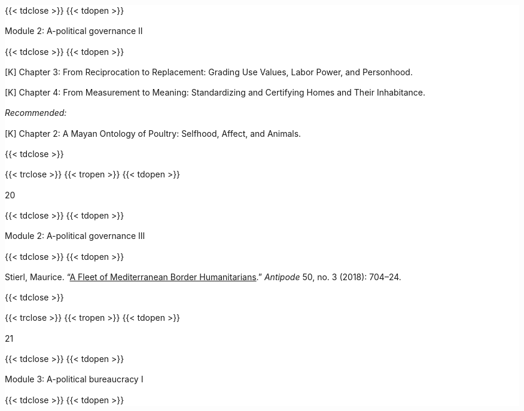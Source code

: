 
{{< tdclose >}}
{{< tdopen >}}


Module 2: A-political governance II


{{< tdclose >}}
{{< tdopen >}}


\[K\] Chapter 3: From Reciprocation to Replacement: Grading Use Values, Labor Power, and Personhood.

\[K\] Chapter 4: From Measurement to Meaning: Standardizing and Certifying Homes and Their Inhabitance.

_Recommended:_

\[K\] Chapter 2: A Mayan Ontology of Poultry: Selfhood, Affect, and Animals.


{{< tdclose >}}

{{< trclose >}}
{{< tropen >}}
{{< tdopen >}}


20


{{< tdclose >}}
{{< tdopen >}}


Module 2: A-political governance III


{{< tdclose >}}
{{< tdopen >}}


Stierl, Maurice. “[A Fleet of Mediterranean Border Humanitarians](https://onlinelibrary.wiley.com/doi/full/10.1111/anti.12320).” _Antipode_ 50, no. 3 (2018): 704–24.


{{< tdclose >}}

{{< trclose >}}
{{< tropen >}}
{{< tdopen >}}


21


{{< tdclose >}}
{{< tdopen >}}


Module 3: A-political bureaucracy I


{{< tdclose >}}
{{< tdopen >}}
